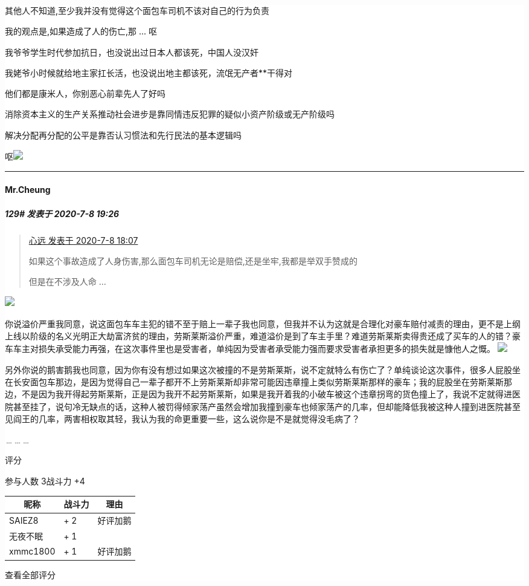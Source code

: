 其他人不知道,至少我并没有觉得这个面包车司机不该对自己的行为负责


我的观点是,如果造成了人的伤亡,那 ...</blockquote>
呕

我爷爷学生时代参加抗日，也没说出过日本人都该死，中国人没汉奸

我姥爷小时候就给地主家扛长活，也没说出地主都该死，流氓无产者**干得对

他们都是康米人，你别恶心前辈先人了好吗

消除资本主义的生产关系推动社会进步是靠同情违反犯罪的疑似小资产阶级或无产阶级吗

解决分配再分配的公平是靠否认习惯法和先行民法的基本逻辑吗

呕<img src="https://static.saraba1st.com/image/smiley/face2017/231.gif" referrerpolicy="no-referrer">


-----

####  Mr.Cheung  
##### 129#       发表于 2020-7-8 19:26


<blockquote><a href="httphttps://bbs.saraba1st.com/2b/forum.php?mod=redirect&amp;goto=findpost&amp;pid=48118918&amp;ptid=1946558" target="_blank">心远 发表于 2020-7-8 18:07</a>

如果这个事故造成了人身伤害,那么面包车司机无论是赔偿,还是坐牢,我都是举双手赞成的


但是在不涉及人命 ...</blockquote>
<img src="https://static.saraba1st.com/image/smiley/face2017/002.png" referrerpolicy="no-referrer">

你说溢价严重我同意，说这面包车车主犯的错不至于赔上一辈子我也同意，但我并不认为这就是合理化对豪车赔付减责的理由，更不是上纲上线以阶级的名义光明正大劫富济贫的理由，劳斯莱斯溢价严重，难道溢价是到了车主手里？难道劳斯莱斯卖得贵还成了买车的人的错？豪车车主对损失承受能力再强，在这次事件里也是受害者，单纯因为受害者承受能力强而要求受害者承担更多的损失就是慷他人之慨。
<img src="https://static.saraba1st.com/image/smiley/face2017/213.gif" referrerpolicy="no-referrer">

另外你说的鹅害鹅我也同意，因为你有没有想过如果这次被撞的不是劳斯莱斯，说不定就特么有伤亡了？单纯谈论这次事件，很多人屁股坐在长安面包车那边，是因为觉得自己一辈子都开不上劳斯莱斯却非常可能因违章撞上类似劳斯莱斯那样的豪车；我的屁股坐在劳斯莱斯那边，不是因为我开得起劳斯莱斯，正是因为我开不起劳斯莱斯，如果是我开着我的小破车被这个违章拐弯的货色撞上了，我说不定就得进医院甚至挂了，说句冷无缺点的话，这种人被罚得倾家荡产虽然会增加我撞到豪车也倾家荡产的几率，但却能降低我被这种人撞到进医院甚至见阎王的几率，两害相权取其轻，我认为我的命更重要一些，这么说你是不是就觉得没毛病了？


﹍﹍﹍

评分


 参与人数 3战斗力 +4

|昵称|战斗力|理由|
|----|---|---|
| SAIEZ8| + 2|好评加鹅|
| 无夜不眠| + 1||
| xmmc1800| + 1|好评加鹅|


查看全部评分
